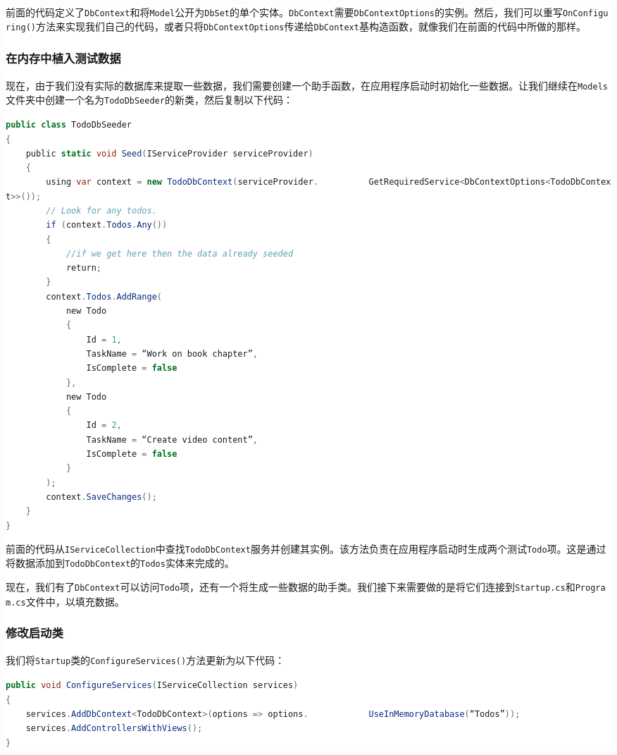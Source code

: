 前面的代码定义了`DbContext`和将`Model`公开为`DbSet`的单个实体。`DbContext`需要`DbContextOptions`的实例。然后，我们可以重写`OnConfiguring()`方法来实现我们自己的代码，或者只将`DbContextOptions`传递给`DbContext`基构造函数，就像我们在前面的代码中所做的那样。

### 在内存中植入测试数据

现在，由于我们没有实际的数据库来提取一些数据，我们需要创建一个助手函数，在应用程序启动时初始化一些数据。让我们继续在`Models`文件夹中创建一个名为`TodoDbSeeder`的新类，然后复制以下代码：

```cs
public class TodoDbSeeder
{
    public static void Seed(IServiceProvider serviceProvider)
    {
        using var context = new TodoDbContext(serviceProvider.	        GetRequiredService<DbContextOptions<TodoDbContext>>());
        // Look for any todos.
        if (context.Todos.Any())
        {
            //if we get here then the data already seeded
            return;
        }
        context.Todos.AddRange(
            new Todo
            {
                Id = 1,
                TaskName = “Work on book chapter”,
                IsComplete = false
            },
            new Todo
            {
                Id = 2,
                TaskName = “Create video content”,
                IsComplete = false
            }
        );
        context.SaveChanges();
    }
}
```

前面的代码从`IServiceCollection`中查找`TodoDbContext`服务并创建其实例。该方法负责在应用程序启动时生成两个测试`Todo`项。这是通过将数据添加到`TodoDbContext`的`Todos`实体来完成的。

现在，我们有了`DbContext`可以访问`Todo`项，还有一个将生成一些数据的助手类。我们接下来需要做的是将它们连接到`Startup.cs`和`Program.cs`文件中，以填充数据。

### 修改启动类

我们将`Startup`类的`ConfigureServices()`方法更新为以下代码：

```cs
public void ConfigureServices(IServiceCollection services)
{
    services.AddDbContext<TodoDbContext>(options => options.	        UseInMemoryDatabase(“Todos”));
    services.AddControllersWithViews();
}
```
